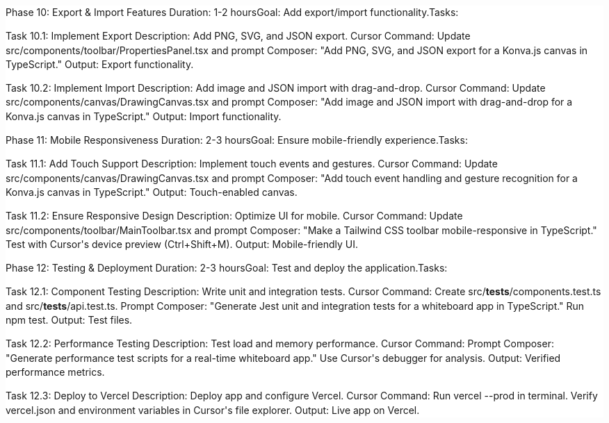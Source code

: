 
Phase 10: Export & Import Features
Duration: 1-2 hoursGoal: Add export/import functionality.Tasks:

Task 10.1: Implement Export
Description: Add PNG, SVG, and JSON export.
Cursor Command: Update src/components/toolbar/PropertiesPanel.tsx and prompt Composer: "Add PNG, SVG, and JSON export for a Konva.js canvas in TypeScript."
Output: Export functionality.


Task 10.2: Implement Import
Description: Add image and JSON import with drag-and-drop.
Cursor Command: Update src/components/canvas/DrawingCanvas.tsx and prompt Composer: "Add image and JSON import with drag-and-drop for a Konva.js canvas in TypeScript."
Output: Import functionality.




Phase 11: Mobile Responsiveness
Duration: 2-3 hoursGoal: Ensure mobile-friendly experience.Tasks:

Task 11.1: Add Touch Support
Description: Implement touch events and gestures.
Cursor Command: Update src/components/canvas/DrawingCanvas.tsx and prompt Composer: "Add touch event handling and gesture recognition for a Konva.js canvas in TypeScript."
Output: Touch-enabled canvas.


Task 11.2: Ensure Responsive Design
Description: Optimize UI for mobile.
Cursor Command: Update src/components/toolbar/MainToolbar.tsx and prompt Composer: "Make a Tailwind CSS toolbar mobile-responsive in TypeScript." Test with Cursor's device preview (Ctrl+Shift+M).
Output: Mobile-friendly UI.




Phase 12: Testing & Deployment
Duration: 2-3 hoursGoal: Test and deploy the application.Tasks:

Task 12.1: Component Testing
Description: Write unit and integration tests.
Cursor Command: Create src/__tests__/components.test.ts and src/__tests__/api.test.ts. Prompt Composer: "Generate Jest unit and integration tests for a whiteboard app in TypeScript." Run npm test.
Output: Test files.


Task 12.2: Performance Testing
Description: Test load and memory performance.
Cursor Command: Prompt Composer: "Generate performance test scripts for a real-time whiteboard app." Use Cursor's debugger for analysis.
Output: Verified performance metrics.


Task 12.3: Deploy to Vercel
Description: Deploy app and configure Vercel.
Cursor Command: Run vercel --prod in terminal. Verify vercel.json and environment variables in Cursor's file explorer.
Output: Live app on Vercel.
